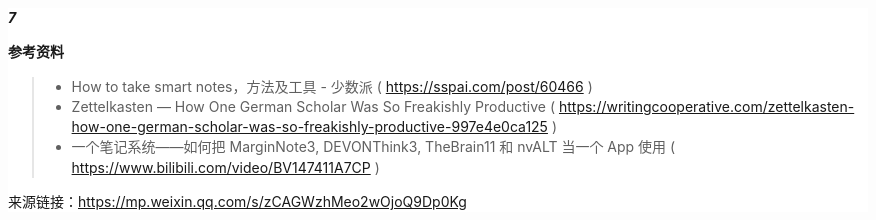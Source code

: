 _**7**_

**参考资料**

> - How to take smart notes，方法及工具 - 少数派 ( <https://sspai.com/post/60466> )
> - Zettelkasten — How One German Scholar Was So Freakishly Productive ( <https://writingcooperative.com/zettelkasten-how-one-german-scholar-was-so-freakishly-productive-997e4e0ca125> )
> - 一个笔记系统——如何把 MarginNote3, DEVONThink3, TheBrain11 和 nvALT 当一个 App 使用 ( <https://www.bilibili.com/video/BV147411A7CP> )

来源链接：https://mp.weixin.qq.com/s/zCAGWzhMeo2wOjoQ9Dp0Kg
